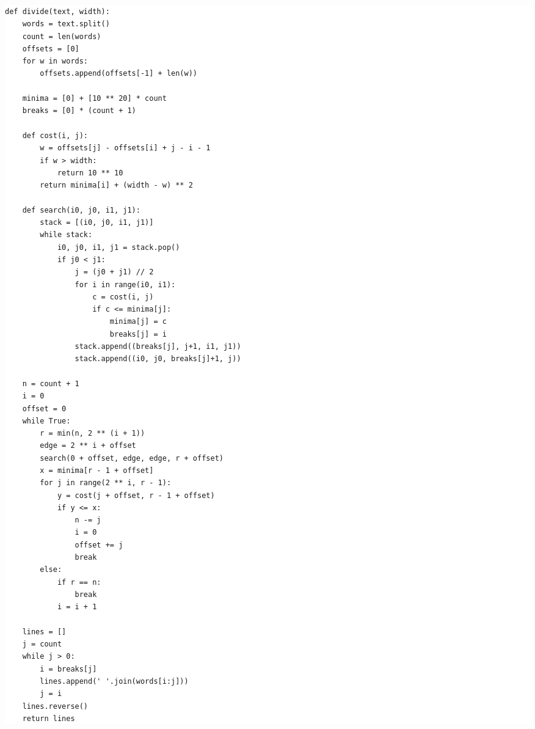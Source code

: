	def divide(text, width):
	    words = text.split()
	    count = len(words)
	    offsets = [0]
	    for w in words:
	        offsets.append(offsets[-1] + len(w))

	    minima = [0] + [10 ** 20] * count
	    breaks = [0] * (count + 1)

	    def cost(i, j):
	        w = offsets[j] - offsets[i] + j - i - 1
	        if w > width:
	            return 10 ** 10
	        return minima[i] + (width - w) ** 2

	    def search(i0, j0, i1, j1):
	        stack = [(i0, j0, i1, j1)]
	        while stack:
	            i0, j0, i1, j1 = stack.pop()
	            if j0 < j1:
	                j = (j0 + j1) // 2
	                for i in range(i0, i1):
	                    c = cost(i, j)
	                    if c <= minima[j]:
	                        minima[j] = c
	                        breaks[j] = i
	                stack.append((breaks[j], j+1, i1, j1))
	                stack.append((i0, j0, breaks[j]+1, j))

	    n = count + 1
	    i = 0
	    offset = 0
	    while True:
	        r = min(n, 2 ** (i + 1))
	        edge = 2 ** i + offset
	        search(0 + offset, edge, edge, r + offset)
	        x = minima[r - 1 + offset]
	        for j in range(2 ** i, r - 1):
	            y = cost(j + offset, r - 1 + offset)
	            if y <= x:
	                n -= j
	                i = 0
	                offset += j
	                break
	        else:
	            if r == n:
	                break
	            i = i + 1

	    lines = []
	    j = count
	    while j > 0:
	        i = breaks[j]
	        lines.append(' '.join(words[i:j]))
	        j = i
	    lines.reverse()
	    return lines
